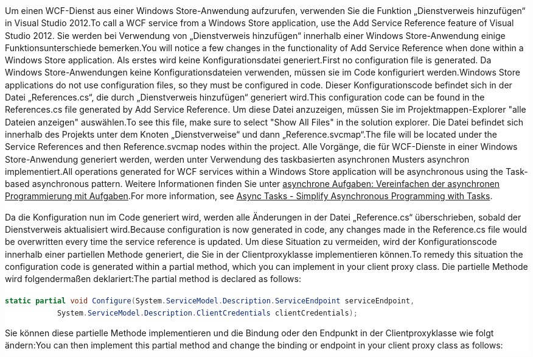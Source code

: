  <span data-ttu-id="2f5b1-118">Um einen WCF-Dienst aus einer Windows Store-Anwendung aufzurufen, verwenden Sie die Funktion „Dienstverweis hinzufügen“ in Visual Studio 2012.</span><span class="sxs-lookup"><span data-stu-id="2f5b1-118">To call a WCF service from a Windows Store application, use the Add Service Reference feature of Visual Studio 2012.</span></span> <span data-ttu-id="2f5b1-119">Sie werden bei Verwendung von „Dienstverweis hinzufügen“ innerhalb einer Windows Store-Anwendung einige Funktionsunterschiede bemerken.</span><span class="sxs-lookup"><span data-stu-id="2f5b1-119">You will notice a few changes in the functionality of Add Service Reference when done within a Windows Store application.</span></span> <span data-ttu-id="2f5b1-120">Als erstes wird keine Konfigurationsdatei generiert.</span><span class="sxs-lookup"><span data-stu-id="2f5b1-120">First no configuration file is generated.</span></span> <span data-ttu-id="2f5b1-121">Da Windows Store-Anwendungen keine Konfigurationsdateien verwenden, müssen sie im Code konfiguriert werden.</span><span class="sxs-lookup"><span data-stu-id="2f5b1-121">Windows Store applications do not use configuration files, so they must be configured in code.</span></span> <span data-ttu-id="2f5b1-122">Dieser Konfigurationscode befindet sich in der Datei „References.cs“, die durch „Dienstverweis hinzufügen“ generiert wird.</span><span class="sxs-lookup"><span data-stu-id="2f5b1-122">This configuration code can be found in the References.cs file generated by Add Service Reference.</span></span> <span data-ttu-id="2f5b1-123">Um diese Datei anzuzeigen, müssen Sie im Projektmappen-Explorer "alle Dateien anzeigen" auswählen.</span><span class="sxs-lookup"><span data-stu-id="2f5b1-123">To see this file, make sure to select "Show All Files" in the solution explorer.</span></span> <span data-ttu-id="2f5b1-124">Die Datei befindet sich innerhalb des Projekts unter dem Knoten „Dienstverweise“ und dann „Reference.svcmap“.</span><span class="sxs-lookup"><span data-stu-id="2f5b1-124">The file will be located under the Service References and then Reference.svcmap nodes within the project.</span></span> <span data-ttu-id="2f5b1-125">Alle Vorgänge, die für WCF-Dienste in einer Windows Store-Anwendung generiert werden, werden unter Verwendung des taskbasierten asynchronen Musters asynchron implementiert.</span><span class="sxs-lookup"><span data-stu-id="2f5b1-125">All operations generated for WCF services within a Windows Store application will be asynchronous using the Task-based asynchronous pattern.</span></span> <span data-ttu-id="2f5b1-126">Weitere Informationen finden Sie unter [asynchrone Aufgaben: Vereinfachen der asynchronen Programmierung mit Aufgaben](/archive/msdn-magazine/2010/september/async-tasks-simplify-asynchronous-programming-with-tasks).</span><span class="sxs-lookup"><span data-stu-id="2f5b1-126">For more information, see [Async Tasks - Simplify Asynchronous Programming with Tasks](/archive/msdn-magazine/2010/september/async-tasks-simplify-asynchronous-programming-with-tasks).</span></span>  
  
 <span data-ttu-id="2f5b1-127">Da die Konfiguration nun im Code generiert wird, werden alle Änderungen in der Datei „Reference.cs“ überschrieben, sobald der Dienstverweis aktualisiert wird.</span><span class="sxs-lookup"><span data-stu-id="2f5b1-127">Because configuration is now generated in code, any changes made in the Reference.cs file would be overwritten every time the service reference is updated.</span></span> <span data-ttu-id="2f5b1-128">Um diese Situation zu vermeiden, wird der Konfigurationscode innerhalb einer partiellen Methode generiert, die Sie in der Clientproxyklasse implementieren können.</span><span class="sxs-lookup"><span data-stu-id="2f5b1-128">To remedy this situation the configuration code is generated within a partial method, which you can implement in your client proxy class.</span></span> <span data-ttu-id="2f5b1-129">Die partielle Methode wird folgendermaßen deklariert:</span><span class="sxs-lookup"><span data-stu-id="2f5b1-129">The partial method is declared as follows:</span></span>  
  
```csharp  
static partial void Configure(System.ServiceModel.Description.ServiceEndpoint serviceEndpoint,  
            System.ServiceModel.Description.ClientCredentials clientCredentials);  
```  
  
 <span data-ttu-id="2f5b1-130">Sie können diese partielle Methode implementieren und die Bindung oder den Endpunkt in der Clientproxyklasse wie folgt ändern:</span><span class="sxs-lookup"><span data-stu-id="2f5b1-130">You can then implement this partial method and change the binding or endpoint in your client proxy class as follows:</span></span>  
  